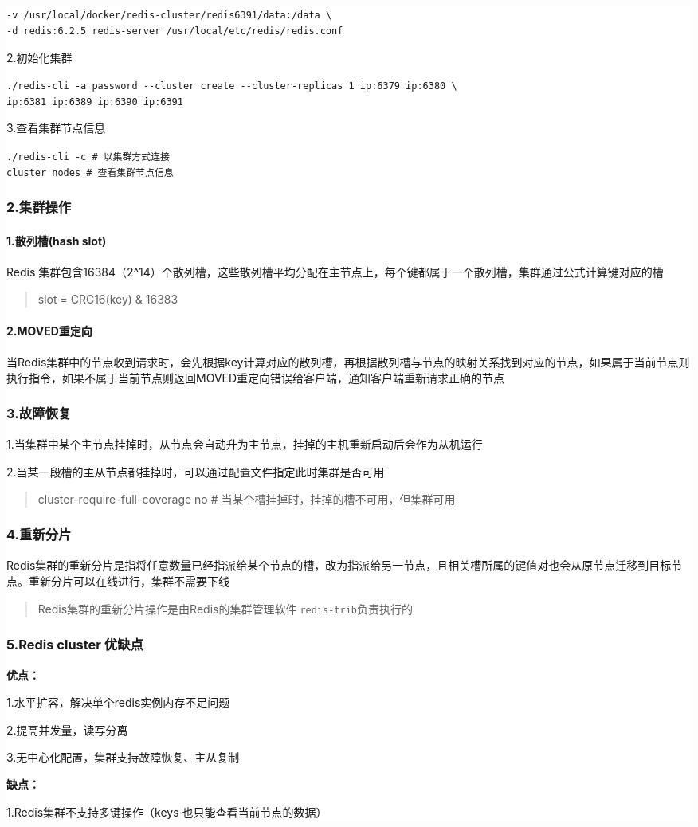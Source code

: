 ```
-v /usr/local/docker/redis-cluster/redis6391/data:/data \
-d redis:6.2.5 redis-server /usr/local/etc/redis/redis.conf 
```

2.初始化集群

```
./redis-cli -a password --cluster create --cluster-replicas 1 ip:6379 ip:6380 \
ip:6381 ip:6389 ip:6390 ip:6391
```

3.查看集群节点信息

```
./redis-cli -c # 以集群方式连接
cluster nodes # 查看集群节点信息
```

### 2.集群操作

#### 1.散列槽(hash slot)

Redis 集群包含16384（2^14）个散列槽，这些散列槽平均分配在主节点上，每个键都属于一个散列槽，集群通过公式计算键对应的槽

> slot = CRC16(key) & 16383

#### 2.MOVED重定向

当Redis集群中的节点收到请求时，会先根据key计算对应的散列槽，再根据散列槽与节点的映射关系找到对应的节点，如果属于当前节点则执行指令，如果不属于当前节点则返回MOVED重定向错误给客户端，通知客户端重新请求正确的节点

### 3.故障恢复

1.当集群中某个主节点挂掉时，从节点会自动升为主节点，挂掉的主机重新启动后会作为从机运行

2.当某一段槽的主从节点都挂掉时，可以通过配置文件指定此时集群是否可用

> cluster-require-full-coverage no # 当某个槽挂掉时，挂掉的槽不可用，但集群可用

### 4.重新分片

Redis集群的重新分片是指将任意数量已经指派给某个节点的槽，改为指派给另一节点，且相关槽所属的键值对也会从原节点迁移到目标节点。重新分片可以在线进行，集群不需要下线

> Redis集群的重新分片操作是由Redis的集群管理软件 `redis-trib`负责执行的

### 5.Redis cluster 优缺点

**优点：**

1.水平扩容，解决单个redis实例内存不足问题

2.提高并发量，读写分离

3.无中心化配置，集群支持故障恢复、主从复制

**缺点：**

1.Redis集群不支持多键操作（keys 也只能查看当前节点的数据）
